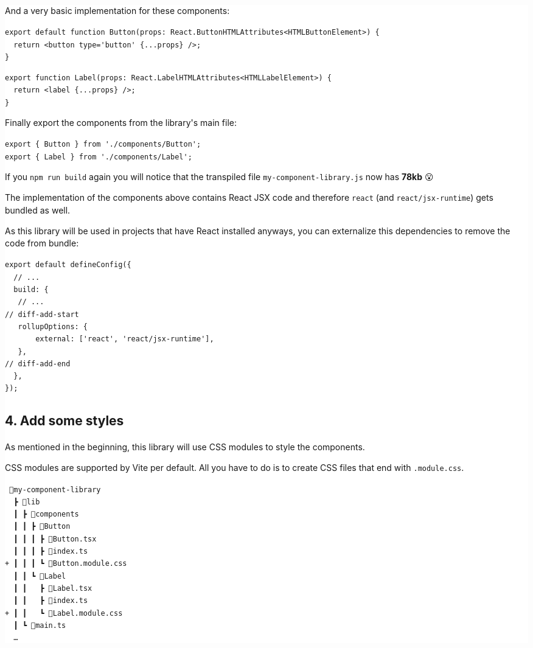 And a very basic implementation for these components:

```tsx title="lib/components/Button/Button.tsx"
export default function Button(props: React.ButtonHTMLAttributes<HTMLButtonElement>) {
  return <button type='button' {...props} />;
}
```

```tsx title="lib/components/Label/Label.tsx"
export function Label(props: React.LabelHTMLAttributes<HTMLLabelElement>) {
  return <label {...props} />;
}
```

Finally export the components from the library's main file:

```tsx title="lib/main.ts"
export { Button } from './components/Button';
export { Label } from './components/Label';
```

If you `npm run build` again you will notice that the transpiled file `my-component-library.js` now has **78kb** 😮

The implementation of the components above contains React JSX code and therefore `react` (and `react/jsx-runtime`) gets bundled as well.

As this library will be used in projects that have React installed anyways, you can externalize this dependencies to remove the code from bundle:

```tsx title="vite.config.ts"
export default defineConfig({
  // ...
  build: {
   // ...
// diff-add-start
   rollupOptions: {
       external: ['react', 'react/jsx-runtime'],
   },
// diff-add-end
  },
});
```

## 4. Add some styles

As mentioned in the beginning, this library will use CSS modules to style the components.

CSS modules are supported by Vite per default. All you have to do is to create CSS files that end with `.module.css`.

```bash
 📂my-component-library
  ┣ 📂lib
  ┃ ┣ 📂components
  ┃ ┃ ┣ 📂Button
  ┃ ┃ ┃ ┣ 📂Button.tsx
  ┃ ┃ ┃ ┣ 📜index.ts
+ ┃ ┃ ┃ ┗ 📂Button.module.css
  ┃ ┃ ┗ 📂Label
  ┃ ┃   ┣ 📂Label.tsx
  ┃ ┃   ┣ 📜index.ts
+ ┃ ┃   ┗ 📂Label.module.css
  ┃ ┗ 📜main.ts
  …
```
